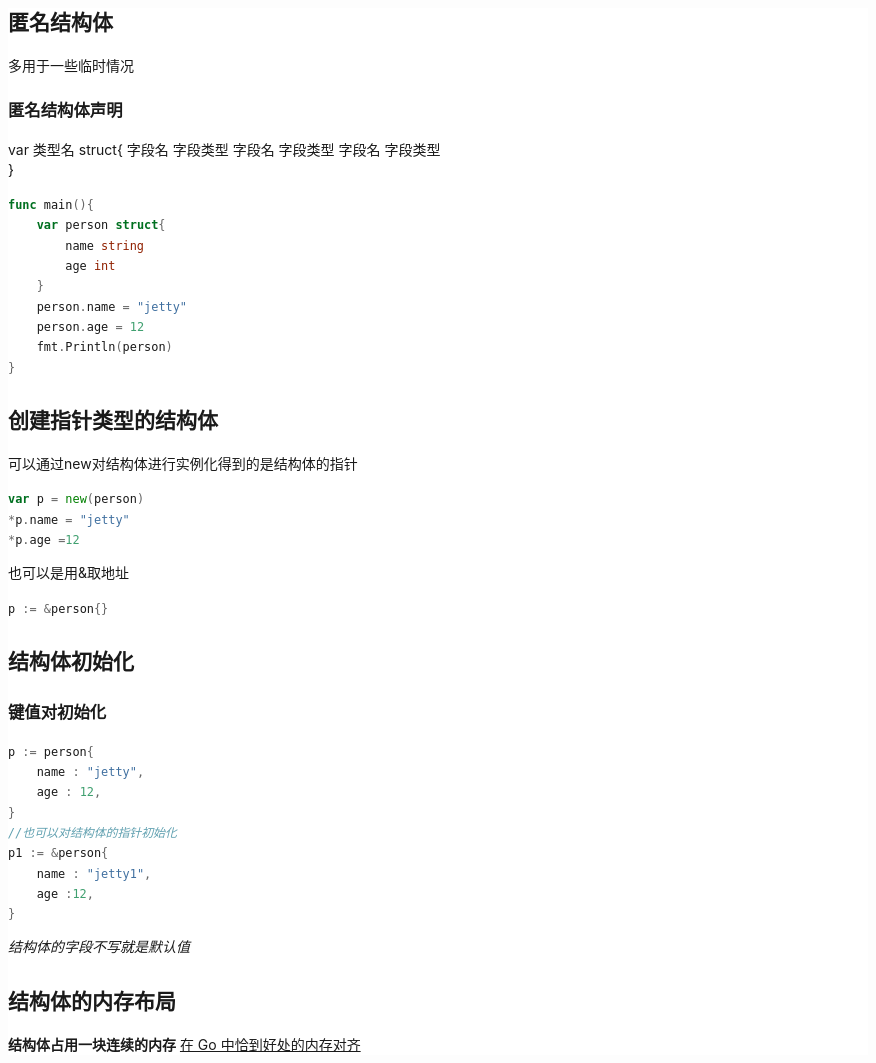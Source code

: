 ## 匿名结构体
多用于一些临时情况
### 匿名结构体声明
var 类型名 struct{
	字段名 字段类型
	字段名 字段类型
	字段名 字段类型	
}
```go
func main(){
	var person struct{
		name string
		age int
	}
	person.name = "jetty"
	person.age = 12
	fmt.Println(person)
}
```

## 创建指针类型的结构体
可以通过new对结构体进行实例化得到的是结构体的指针
```go
var p = new(person)
*p.name = "jetty"
*p.age =12
```
也可以是用&取地址
```go
p := &person{}
```
## 结构体初始化
### 键值对初始化
```go
p := person{
	name : "jetty",
	age : 12,
}
//也可以对结构体的指针初始化
p1 := &person{
	name : "jetty1",
	age :12,
}
```
*结构体的字段不写就是默认值*
## 结构体的内存布局
**结构体占用一块连续的内存**
[在 Go 中恰到好处的内存对齐](https://zhuanlan.zhihu.com/p/53413177)
